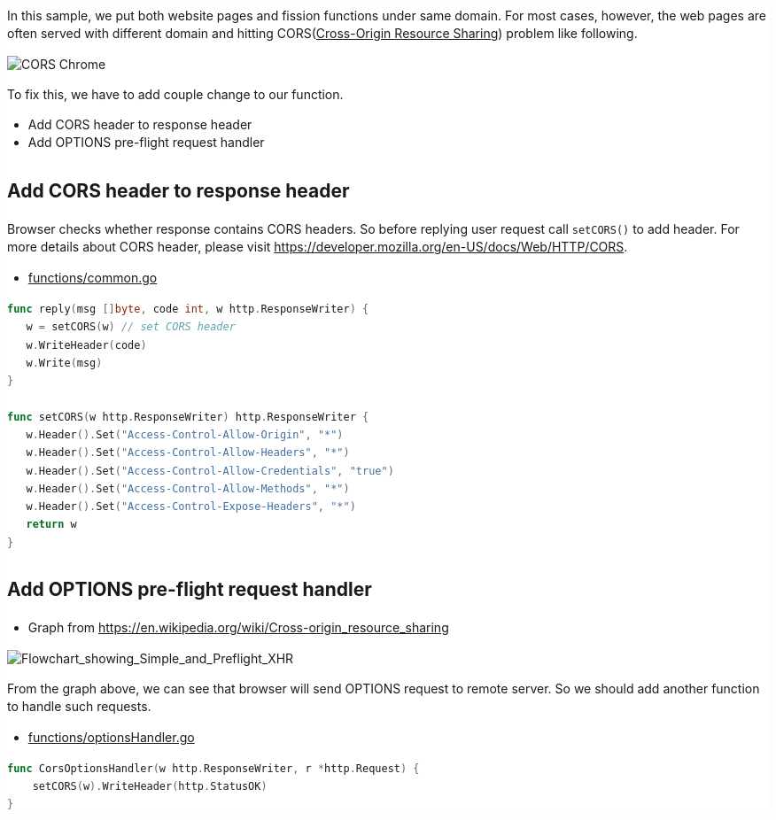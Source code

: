 In this sample, we put both website pages and fission functions under same domain. For most cases, however, the web pages 
are often served with different domain and hitting CORS([Cross-Origin Resource Sharing](https://en.wikipedia.org/wiki/Cross-origin_resource_sharing)) problem like following.

![CORS Chrome](/images/how-to-develop-a-serverless-application-with-fission/cors-chrome.png)

To fix this, we have to add couple change to our function.

* Add CORS header to response header
* Add OPTIONS pre-flight request handler

## Add CORS header to response header

Browser checks whether response contains CORS headers. So before replying user request call `setCORS()` to add header.
For more details about CORS header, please visit https://developer.mozilla.org/en-US/docs/Web/HTTP/CORS. 

* [functions/common.go](https://github.com/fission/fission-bank-sample/blob/f4d2480d36fef164895b43df33fb6d7f44191367/functions/common.go#L15-L22)

 ```go
func reply(msg []byte, code int, w http.ResponseWriter) {
    w = setCORS(w) // set CORS header
    w.WriteHeader(code)
    w.Write(msg)
} 

func setCORS(w http.ResponseWriter) http.ResponseWriter {
    w.Header().Set("Access-Control-Allow-Origin", "*")
    w.Header().Set("Access-Control-Allow-Headers", "*")
    w.Header().Set("Access-Control-Allow-Credentials", "true")
    w.Header().Set("Access-Control-Allow-Methods", "*")
    w.Header().Set("Access-Control-Expose-Headers", "*")
    return w
}
```

## Add OPTIONS pre-flight request handler

* Graph from https://en.wikipedia.org/wiki/Cross-origin_resource_sharing

![Flowchart_showing_Simple_and_Preflight_XHR](/images/how-to-develop-a-serverless-application-with-fission/Flowchart_showing_Simple_and_Preflight_XHR.svg)

From the graph above, we can see that browser will send OPTIONS request to remote server. So we should add another function to handle such requests.

* [functions/optionsHandler.go](https://github.com/fission/fission-bank-sample/blob/f4d2480d36fef164895b43df33fb6d7f44191367/functions/optionsHandler.go#L7-L9)

```go
func CorsOptionsHandler(w http.ResponseWriter, r *http.Request) {
	setCORS(w).WriteHeader(http.StatusOK)
}
```
